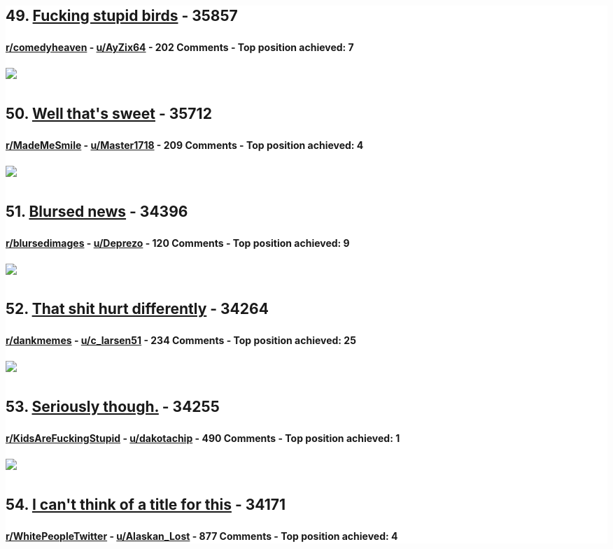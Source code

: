 ## 49. [Fucking stupid birds](http://reddit.com/r/comedyheaven/comments/d870a7/fucking_stupid_birds/) - 35857
#### [r/comedyheaven](http://reddit.com/r/comedyheaven) - [u/AyZix64](http://reddit.com/u/AyZix64) - 202 Comments - Top position achieved: 7

<a href="https://i.redd.it/9n0hfuqdpco31.jpg"><img src="https://a.thumbs.redditmedia.com/ujrkEq8_iEa6daokwYqtXG0H5YhV09yDYGTJD2K00s4.jpg"></img></a>

## 50. [Well that's sweet](http://reddit.com/r/MadeMeSmile/comments/d8dmzy/well_thats_sweet/) - 35712
#### [r/MadeMeSmile](http://reddit.com/r/MadeMeSmile) - [u/Master1718](http://reddit.com/u/Master1718) - 209 Comments - Top position achieved: 4

<a href="https://i.imgur.com/h5j9IDO.jpg"><img src="https://b.thumbs.redditmedia.com/RMXgQWeDF1-sRFvmE08tslNEUKAAlJUIDfMNGsRt7xM.jpg"></img></a>

## 51. [Blursed news](http://reddit.com/r/blursedimages/comments/d848et/blursed_news/) - 34396
#### [r/blursedimages](http://reddit.com/r/blursedimages) - [u/Deprezo](http://reddit.com/u/Deprezo) - 120 Comments - Top position achieved: 9

<a href="https://i.redd.it/x5sg5e9pdbo31.jpg"><img src="https://b.thumbs.redditmedia.com/dmRTtuK-9LyGy1YlGolBAqznNgWq00yv5L_ZJvJmTsA.jpg"></img></a>

## 52. [That shit hurt differently](http://reddit.com/r/dankmemes/comments/d7zc6y/that_shit_hurt_differently/) - 34264
#### [r/dankmemes](http://reddit.com/r/dankmemes) - [u/c_larsen51](http://reddit.com/u/c_larsen51) - 234 Comments - Top position achieved: 25

<a href="https://i.redd.it/tg8cbmkts8o31.jpg"><img src="https://b.thumbs.redditmedia.com/kwGcVO77eFV5JIhwZzCSEqzfgJamz-mWGVaX2Le4SgY.jpg"></img></a>

## 53. [Seriously though.](http://reddit.com/r/KidsAreFuckingStupid/comments/d81tp5/seriously_though/) - 34255
#### [r/KidsAreFuckingStupid](http://reddit.com/r/KidsAreFuckingStupid) - [u/dakotachip](http://reddit.com/u/dakotachip) - 490 Comments - Top position achieved: 1

<a href="https://i.redd.it/jl6cwq71y9o31.jpg"><img src="https://b.thumbs.redditmedia.com/D3vh5p2Grj_3AhNjw_BGtm1QWjd1aD-a9Z9zrRazixE.jpg"></img></a>

## 54. [I can't think of a title for this](http://reddit.com/r/WhitePeopleTwitter/comments/d80csy/i_cant_think_of_a_title_for_this/) - 34171
#### [r/WhitePeopleTwitter](http://reddit.com/r/WhitePeopleTwitter) - [u/Alaskan_Lost](http://reddit.com/u/Alaskan_Lost) - 877 Comments - Top position achieved: 4
